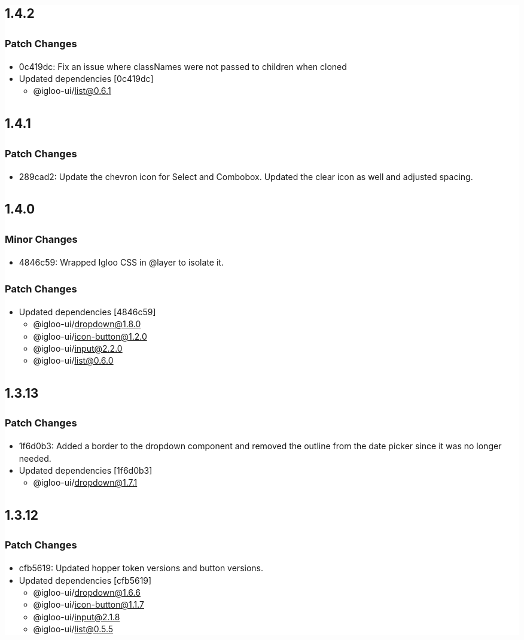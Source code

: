 ## 1.4.2

### Patch Changes

- 0c419dc: Fix an issue where classNames were not passed to children when cloned
- Updated dependencies [0c419dc]
  - @igloo-ui/list@0.6.1

## 1.4.1

### Patch Changes

- 289cad2: Update the chevron icon for Select and Combobox. Updated the clear icon as well and adjusted spacing.

## 1.4.0

### Minor Changes

- 4846c59: Wrapped Igloo CSS in @layer to isolate it.

### Patch Changes

- Updated dependencies [4846c59]
  - @igloo-ui/dropdown@1.8.0
  - @igloo-ui/icon-button@1.2.0
  - @igloo-ui/input@2.2.0
  - @igloo-ui/list@0.6.0

## 1.3.13

### Patch Changes

- 1f6d0b3: Added a border to the dropdown component and removed the outline from the date picker since it was no longer needed.
- Updated dependencies [1f6d0b3]
  - @igloo-ui/dropdown@1.7.1

## 1.3.12

### Patch Changes

- cfb5619: Updated hopper token versions and button versions.
- Updated dependencies [cfb5619]
  - @igloo-ui/dropdown@1.6.6
  - @igloo-ui/icon-button@1.1.7
  - @igloo-ui/input@2.1.8
  - @igloo-ui/list@0.5.5
